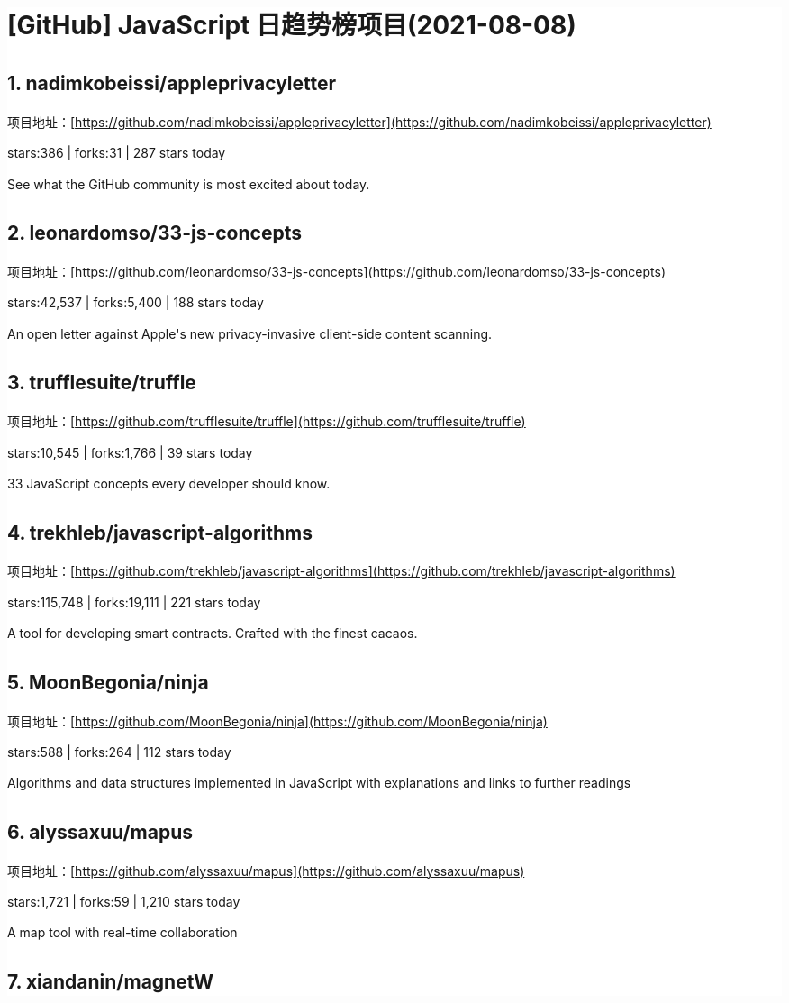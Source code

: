 # [GitHub] JavaScript 日趋势榜项目(2021-08-08)

## 1. nadimkobeissi/appleprivacyletter 

项目地址：[https://github.com/nadimkobeissi/appleprivacyletter](https://github.com/nadimkobeissi/appleprivacyletter)

stars:386 | forks:31 | 287 stars today 

See what the GitHub community is most excited about today.

## 2. leonardomso/33-js-concepts 

项目地址：[https://github.com/leonardomso/33-js-concepts](https://github.com/leonardomso/33-js-concepts)

stars:42,537 | forks:5,400 | 188 stars today 

An open letter against Apple's new privacy-invasive client-side content scanning.

## 3. trufflesuite/truffle 

项目地址：[https://github.com/trufflesuite/truffle](https://github.com/trufflesuite/truffle)

stars:10,545 | forks:1,766 | 39 stars today 

 33 JavaScript concepts every developer should know.

## 4. trekhleb/javascript-algorithms 

项目地址：[https://github.com/trekhleb/javascript-algorithms](https://github.com/trekhleb/javascript-algorithms)

stars:115,748 | forks:19,111 | 221 stars today 

A tool for developing smart contracts. Crafted with the finest cacaos.

## 5. MoonBegonia/ninja 

项目地址：[https://github.com/MoonBegonia/ninja](https://github.com/MoonBegonia/ninja)

stars:588 | forks:264 | 112 stars today 

 Algorithms and data structures implemented in JavaScript with explanations and links to further readings

## 6. alyssaxuu/mapus 

项目地址：[https://github.com/alyssaxuu/mapus](https://github.com/alyssaxuu/mapus)

stars:1,721 | forks:59 | 1,210 stars today 

A map tool with real-time collaboration 

## 7. xiandanin/magnetW 
